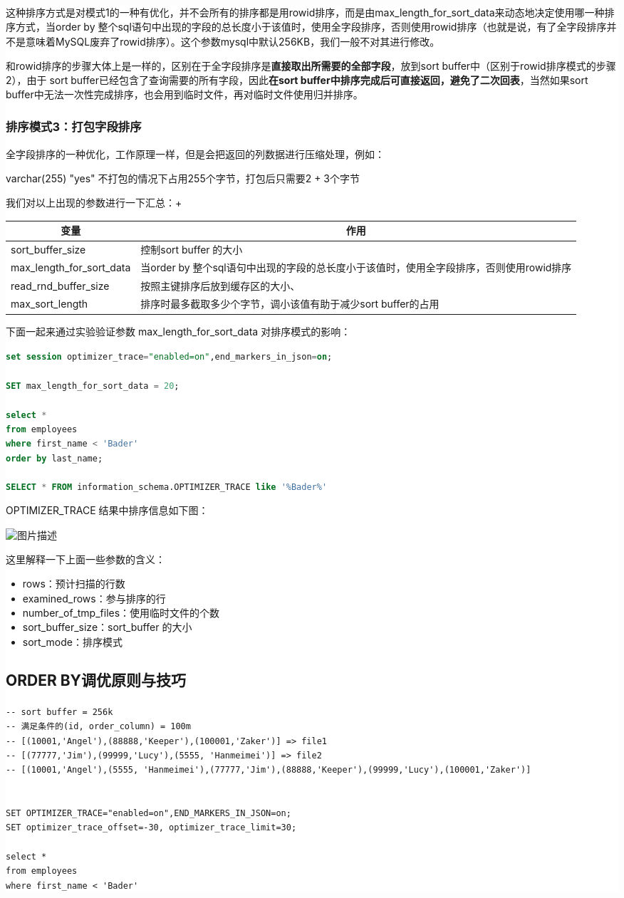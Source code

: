 这种排序方式是对模式1的一种有优化，并不会所有的排序都是用rowid排序，而是由max_length_for_sort_data来动态地决定使用哪一种排序方式，当order by 整个sql语句中出现的字段的总长度小于该值时，使用全字段排序，否则使用rowid排序（也就是说，有了全字段排序并不是意味着MySQL废弃了rowid排序）。这个参数mysql中默认256KB，我们一般不对其进行修改。

和rowid排序的步骤大体上是一样的，区别在于全字段排序是**直接取出所需要的全部字段**，放到sort buffer中（区别于rowid排序模式的步骤2），由于 sort buffer已经包含了查询需要的所有字段，因此**在sort buffer中排序完成后可直接返回，避免了二次回表**，当然如果sort buffer中无法一次性完成排序，也会用到临时文件，再对临时文件使用归并排序。

### 排序模式3：打包字段排序

全字段排序的一种优化，工作原理一样，但是会把返回的列数据进行压缩处理，例如：

varchar(255) "yes" 不打包的情况下占用255个字节，打包后只需要2 + 3个字节

我们对以上出现的参数进行一下汇总：+

| 变量                     | 作用                                                         |
| ------------------------ | ------------------------------------------------------------ |
| sort_buffer_size         | 控制sort buffer 的大小                                       |
| max_length_for_sort_data | 当order by 整个sql语句中出现的字段的总长度小于该值时，使用全字段排序，否则使用rowid排序 |
| read_rnd_buffer_size     | 按照主键排序后放到缓存区的大小、                             |
| max_sort_length          | 排序时最多截取多少个字节，调小该值有助于减少sort buffer的占用 |

下面一起来通过实验验证参数 max_length_for_sort_data 对排序模式的影响：

```sql
set session optimizer_trace="enabled=on",end_markers_in_json=on;

SET max_length_for_sort_data = 20;

select *
from employees
where first_name < 'Bader'
order by last_name;   

SELECT * FROM information_schema.OPTIMIZER_TRACE like '%Bader%'
```

OPTIMIZER_TRACE 结果中排序信息如下图：

![图片描述](http://typicture.loopcode.online/image/5d3aac0100016e5c07900149.png)

这里解释一下上面一些参数的含义：

- rows：预计扫描的行数
- examined_rows：参与排序的行
- number_of_tmp_files：使用临时文件的个数
- sort_buffer_size：sort_buffer 的大小
- sort_mode：排序模式

## ORDER BY调优原则与技巧

```mysql
-- sort buffer = 256k
-- 满足条件的(id, order_column) = 100m
-- [(10001,'Angel'),(88888,'Keeper'),(100001,'Zaker')] => file1
-- [(77777,'Jim'),(99999,'Lucy'),(5555, 'Hanmeimei')] => file2
-- [(10001,'Angel'),(5555, 'Hanmeimei'),(77777,'Jim'),(88888,'Keeper'),(99999,'Lucy'),(100001,'Zaker')]


SET OPTIMIZER_TRACE="enabled=on",END_MARKERS_IN_JSON=on;
SET optimizer_trace_offset=-30, optimizer_trace_limit=30;

select *
from employees
where first_name < 'Bader'
```